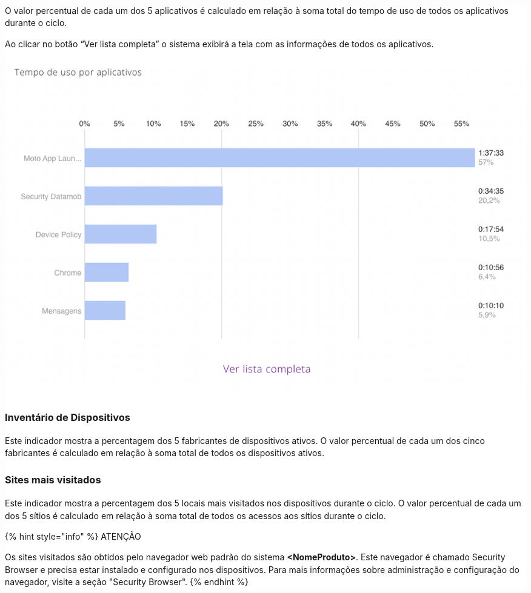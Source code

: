 O valor percentual de cada um dos 5 aplicativos é calculado em relação à soma total do tempo de uso de todos os aplicativos durante o ciclo.

Ao clicar no botão “Ver lista completa” o sistema exibirá a tela com as informações de todos os aplicativos.

![](../.gitbook/assets/18.png)

### Inventário de Dispositivos

Este indicador mostra a percentagem dos 5 fabricantes de dispositivos ativos. O valor percentual de cada um dos cinco fabricantes é calculado em relação à soma total de todos os dispositivos ativos.

### Sites mais visitados&#x20;

Este indicador mostra a percentagem dos 5 locais mais visitados nos dispositivos durante o ciclo. O valor percentual de cada um dos 5 sítios é calculado em relação à soma total de todos os acessos aos sítios durante o ciclo.



{% hint style="info" %}
ATENÇÃO&#x20;

Os sites visitados são obtidos pelo navegador web padrão do sistema **\<NomeProduto>**. Este navegador é chamado Security Browser e precisa estar instalado e configurado nos dispositivos. Para mais informações sobre administração e configuração do navegador, visite a seção "Security Browser".
{% endhint %}
